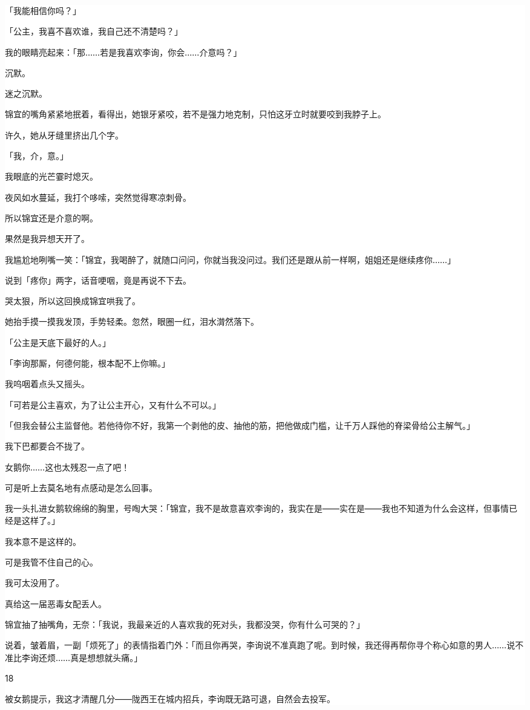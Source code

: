 「我能相信你吗？」

「公主，我喜不喜欢谁，我自己还不清楚吗？」

我的眼睛亮起来：「那……若是我喜欢李询，你会……介意吗？」

沉默。

迷之沉默。

锦宜的嘴角紧紧地抿着，看得出，她银牙紧咬，若不是强力地克制，只怕这牙立时就要咬到我脖子上。

许久，她从牙缝里挤出几个字。

「我，介，意。」

我眼底的光芒霎时熄灭。

夜风如水蔓延，我打个哆嗦，突然觉得寒凉刺骨。

所以锦宜还是介意的啊。

果然是我异想天开了。

我尴尬地咧嘴一笑：「锦宜，我喝醉了，就随口问问，你就当我没问过。我们还是跟从前一样啊，姐姐还是继续疼你……」

说到「疼你」两字，话音哽咽，竟是再说不下去。

哭太狠，所以这回换成锦宜哄我了。

她抬手摸一摸我发顶，手势轻柔。忽然，眼圈一红，泪水潸然落下。

「公主是天底下最好的人。」

「李询那厮，何德何能，根本配不上你嘛。」

我呜咽着点头又摇头。

「可若是公主喜欢，为了让公主开心，又有什么不可以。」

「但我会替公主监督他。若他待你不好，我第一个剥他的皮、抽他的筋，把他做成门槛，让千万人踩他的脊梁骨给公主解气。」

我下巴都要合不拢了。

女鹅你……这也太残忍一点了吧！

可是听上去莫名地有点感动是怎么回事。

我一头扎进女鹅软绵绵的胸里，号啕大哭：「锦宜，我不是故意喜欢李询的，我实在是——实在是——我也不知道为什么会这样，但事情已经是这样了。」

我本意不是这样的。

可是我管不住自己的心。

我可太没用了。

真给这一届恶毒女配丢人。

锦宜抽了抽嘴角，无奈：「我说，我最亲近的人喜欢我的死对头，我都没哭，你有什么可哭的？」

说着，皱着眉，一副「烦死了」的表情指着门外：「而且你再哭，李询说不准真跑了呢。到时候，我还得再帮你寻个称心如意的男人……说不准比李询还烦……真是想想就头痛。」

18

被女鹅提示，我这才清醒几分——陇西王在城内招兵，李询既无路可退，自然会去投军。
